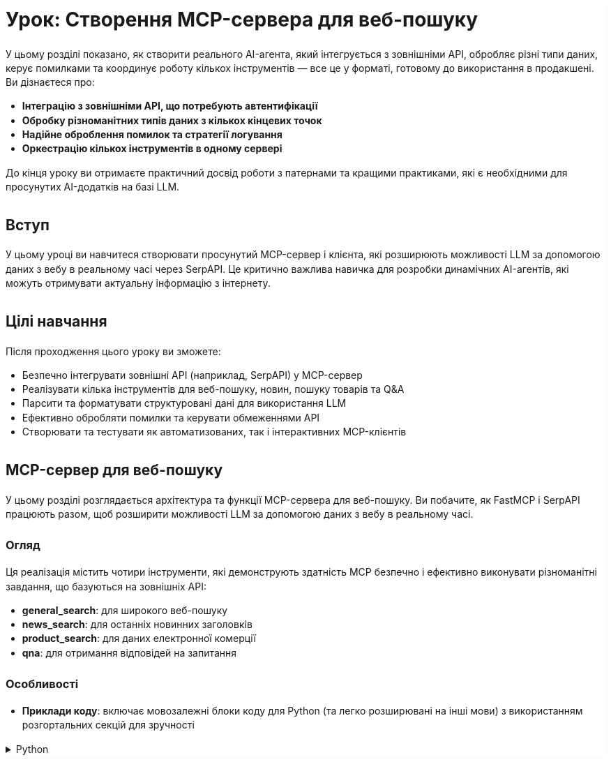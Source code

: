 
# Урок: Створення MCP-сервера для веб-пошуку

У цьому розділі показано, як створити реального AI-агента, який інтегрується з зовнішніми API, обробляє різні типи даних, керує помилками та координує роботу кількох інструментів — все це у форматі, готовому до використання в продакшені. Ви дізнаєтеся про:

- **Інтеграцію з зовнішніми API, що потребують автентифікації**
- **Обробку різноманітних типів даних з кількох кінцевих точок**
- **Надійне оброблення помилок та стратегії логування**
- **Оркестрацію кількох інструментів в одному сервері**

До кінця уроку ви отримаєте практичний досвід роботи з патернами та кращими практиками, які є необхідними для просунутих AI-додатків на базі LLM.

## Вступ

У цьому уроці ви навчитеся створювати просунутий MCP-сервер і клієнта, які розширюють можливості LLM за допомогою даних з вебу в реальному часі через SerpAPI. Це критично важлива навичка для розробки динамічних AI-агентів, які можуть отримувати актуальну інформацію з інтернету.

## Цілі навчання

Після проходження цього уроку ви зможете:

- Безпечно інтегрувати зовнішні API (наприклад, SerpAPI) у MCP-сервер
- Реалізувати кілька інструментів для веб-пошуку, новин, пошуку товарів та Q&A
- Парсити та форматувати структуровані дані для використання LLM
- Ефективно обробляти помилки та керувати обмеженнями API
- Створювати та тестувати як автоматизованих, так і інтерактивних MCP-клієнтів

## MCP-сервер для веб-пошуку

У цьому розділі розглядається архітектура та функції MCP-сервера для веб-пошуку. Ви побачите, як FastMCP і SerpAPI працюють разом, щоб розширити можливості LLM за допомогою даних з вебу в реальному часі.

### Огляд

Ця реалізація містить чотири інструменти, які демонструють здатність MCP безпечно і ефективно виконувати різноманітні завдання, що базуються на зовнішніх API:

- **general_search**: для широкого веб-пошуку
- **news_search**: для останніх новинних заголовків
- **product_search**: для даних електронної комерції
- **qna**: для отримання відповідей на запитання

### Особливості
- **Приклади коду**: включає мовозалежні блоки коду для Python (та легко розширювані на інші мови) з використанням розгортальних секцій для зручності

<details><summary>Python</summary></details>
